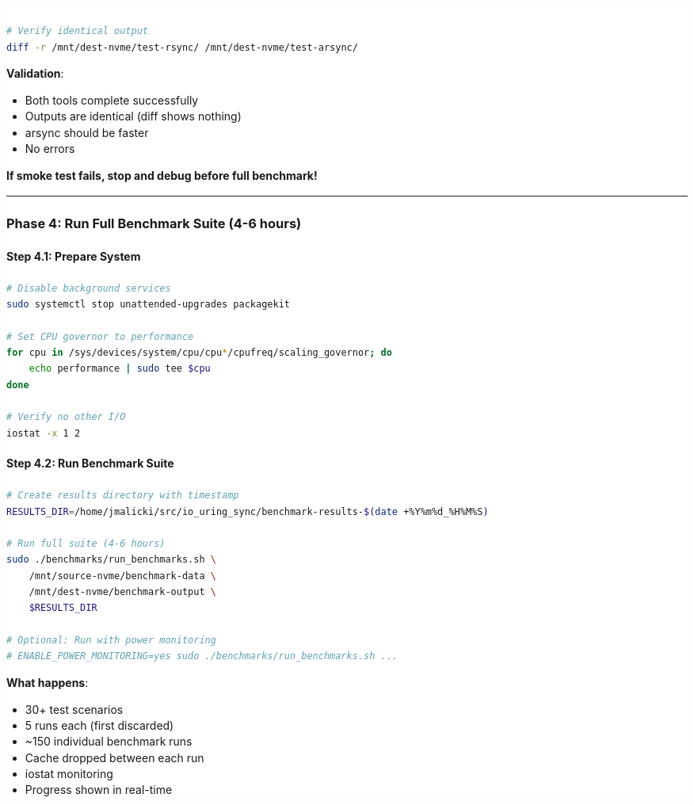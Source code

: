 ```bash

# Verify identical output
diff -r /mnt/dest-nvme/test-rsync/ /mnt/dest-nvme/test-arsync/
```

**Validation**:
- Both tools complete successfully
- Outputs are identical (diff shows nothing)
- arsync should be faster
- No errors

**If smoke test fails, stop and debug before full benchmark!**

---

### Phase 4: Run Full Benchmark Suite (4-6 hours)

#### Step 4.1: Prepare System
```bash
# Disable background services
sudo systemctl stop unattended-upgrades packagekit

# Set CPU governor to performance
for cpu in /sys/devices/system/cpu/cpu*/cpufreq/scaling_governor; do
    echo performance | sudo tee $cpu
done

# Verify no other I/O
iostat -x 1 2
```

#### Step 4.2: Run Benchmark Suite
```bash
# Create results directory with timestamp
RESULTS_DIR=/home/jmalicki/src/io_uring_sync/benchmark-results-$(date +%Y%m%d_%H%M%S)

# Run full suite (4-6 hours)
sudo ./benchmarks/run_benchmarks.sh \
    /mnt/source-nvme/benchmark-data \
    /mnt/dest-nvme/benchmark-output \
    $RESULTS_DIR

# Optional: Run with power monitoring
# ENABLE_POWER_MONITORING=yes sudo ./benchmarks/run_benchmarks.sh ...
```

**What happens**:
- 30+ test scenarios
- 5 runs each (first discarded)
- ~150 individual benchmark runs
- Cache dropped between each run
- iostat monitoring
- Progress shown in real-time
